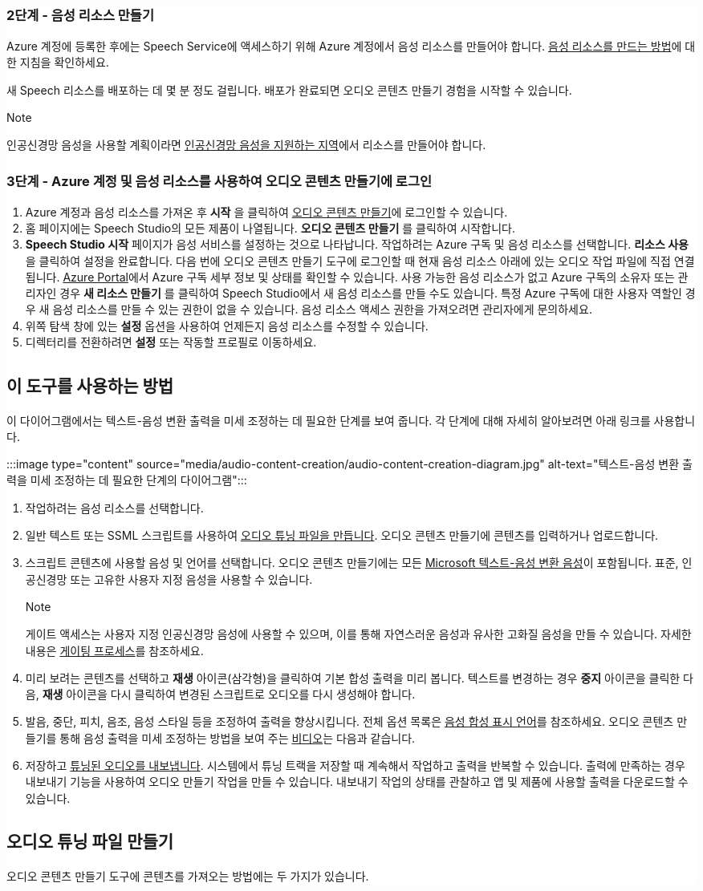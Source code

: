 ### <a name="step-2---create-a-speech-resource"></a>2단계 - 음성 리소스 만들기

Azure 계정에 등록한 후에는 Speech Service에 액세스하기 위해 Azure 계정에서 음성 리소스를 만들어야 합니다. [음성 리소스를 만드는 방법](./overview.md#create-the-azure-resource)에 대한 지침을 확인하세요.

새 Speech 리소스를 배포하는 데 몇 분 정도 걸립니다. 배포가 완료되면 오디오 콘텐츠 만들기 경험을 시작할 수 있습니다.

 > [!NOTE]
   > 인공신경망 음성을 사용할 계획이라면 [인공신경망 음성을 지원하는 지역](regions.md#neural-and-standard-voices)에서 리소스를 만들어야 합니다.

### <a name="step-3---log-into-the-audio-content-creation-with-your-azure-account-and-speech-resource"></a>3단계 - Azure 계정 및 음성 리소스를 사용하여 오디오 콘텐츠 만들기에 로그인

1. Azure 계정과 음성 리소스를 가져온 후 **시작** 을 클릭하여 [오디오 콘텐츠 만들기](https://aka.ms/audiocontentcreation)에 로그인할 수 있습니다.
2. 홈 페이지에는 Speech Studio의 모든 제품이 나열됩니다. **오디오 콘텐츠 만들기** 를 클릭하여 시작합니다.
3. **Speech Studio 시작** 페이지가 음성 서비스를 설정하는 것으로 나타납니다. 작업하려는 Azure 구독 및 음성 리소스를 선택합니다. **리소스 사용** 을 클릭하여 설정을 완료합니다. 다음 번에 오디오 콘텐츠 만들기 도구에 로그인할 때 현재 음성 리소스 아래에 있는 오디오 작업 파일에 직접 연결됩니다. [Azure Portal](https://portal.azure.com/)에서 Azure 구독 세부 정보 및 상태를 확인할 수 있습니다. 사용 가능한 음성 리소스가 없고 Azure 구독의 소유자 또는 관리자인 경우 **새 리소스 만들기** 를 클릭하여 Speech Studio에서 새 음성 리소스를 만들 수도 있습니다. 특정 Azure 구독에 대한 사용자 역할인 경우 새 음성 리소스를 만들 수 있는 권한이 없을 수 있습니다. 음성 리소스 액세스 권한을 가져오려면 관리자에게 문의하세요. 
4. 위쪽 탐색 창에 있는 **설정** 옵션을 사용하여 언제든지 음성 리소스를 수정할 수 있습니다.
5. 디렉터리를 전환하려면 **설정** 또는 작동할 프로필로 이동하세요. 

## <a name="how-to-use-the-tool"></a>이 도구를 사용하는 방법

이 다이어그램에서는 텍스트-음성 변환 출력을 미세 조정하는 데 필요한 단계를 보여 줍니다. 각 단계에 대해 자세히 알아보려면 아래 링크를 사용합니다.

:::image type="content" source="media/audio-content-creation/audio-content-creation-diagram.jpg" alt-text="텍스트-음성 변환 출력을 미세 조정하는 데 필요한 단계의 다이어그램":::

1. 작업하려는 음성 리소스를 선택합니다.
2. 일반 텍스트 또는 SSML 스크립트를 사용하여 [오디오 튜닝 파일을 만듭니다](#create-an-audio-tuning-file). 오디오 콘텐츠 만들기에 콘텐츠를 입력하거나 업로드합니다.
3. 스크립트 콘텐츠에 사용할 음성 및 언어를 선택합니다. 오디오 콘텐츠 만들기에는 모든 [Microsoft 텍스트-음성 변환 음성](language-support.md#text-to-speech)이 포함됩니다. 표준, 인공신경망 또는 고유한 사용자 지정 음성을 사용할 수 있습니다.
   > [!NOTE]
   > 게이트 액세스는 사용자 지정 인공신경망 음성에 사용할 수 있으며, 이를 통해 자연스러운 음성과 유사한 고화질 음성을 만들 수 있습니다. 자세한 내용은 [게이팅 프로세스](./text-to-speech.md)를 참조하세요.

4. 미리 보려는 콘텐츠를 선택하고 **재생** 아이콘(삼각형)을 클릭하여 기본 합성 출력을 미리 봅니다. 텍스트를 변경하는 경우 **중지** 아이콘을 클릭한 다음, **재생** 아이콘을 다시 클릭하여 변경된 스크립트로 오디오를 다시 생성해야 합니다. 
5. 발음, 중단, 피치, 음조, 음성 스타일 등을 조정하여 출력을 향상시킵니다. 전체 옵션 목록은 [음성 합성 표시 언어](speech-synthesis-markup.md)를 참조하세요. 오디오 콘텐츠 만들기를 통해 음성 출력을 미세 조정하는 방법을 보여 주는 [비디오](https://youtu.be/ygApYuOOG6w)는 다음과 같습니다.
6. 저장하고 [튜닝된 오디오를 내보냅니다](#export-tuned-audio). 시스템에서 튜닝 트랙을 저장할 때 계속해서 작업하고 출력을 반복할 수 있습니다. 출력에 만족하는 경우 내보내기 기능을 사용하여 오디오 만들기 작업을 만들 수 있습니다. 내보내기 작업의 상태를 관찰하고 앱 및 제품에 사용할 출력을 다운로드할 수 있습니다.

## <a name="create-an-audio-tuning-file"></a>오디오 튜닝 파일 만들기

오디오 콘텐츠 만들기 도구에 콘텐츠를 가져오는 방법에는 두 가지가 있습니다.
